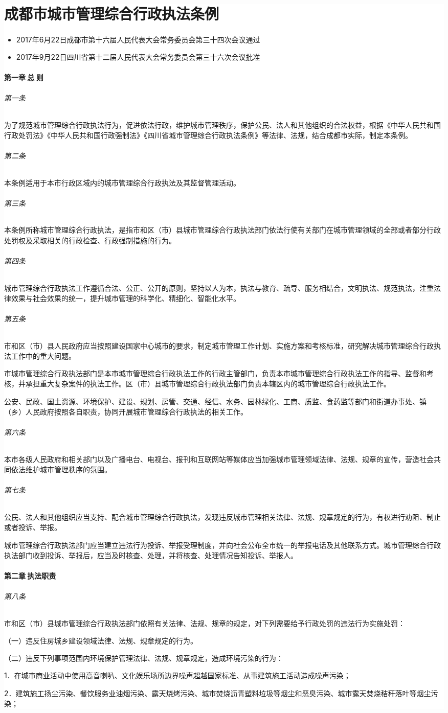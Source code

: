 # 成都市城市管理综合行政执法条例

- 2017年6月22日成都市第十六届人民代表大会常务委员会第三十四次会议通过

- 2017年9月22日四川省第十二届人民代表大会常务委员会第三十六次会议批准



#### 第一章 总 则

###### 第一条

为了规范城市管理综合行政执法行为，促进依法行政，维护城市管理秩序，保护公民、法人和其他组织的合法权益，根据《中华人民共和国行政处罚法》《中华人民共和国行政强制法》《四川省城市管理综合行政执法条例》等法律、法规，结合成都市实际，制定本条例。

###### 第二条

本条例适用于本市行政区域内的城市管理综合行政执法及其监督管理活动。

###### 第三条

本条例所称城市管理综合行政执法，是指市和区（市）县城市管理综合行政执法部门依法行使有关部门在城市管理领域的全部或者部分行政处罚权及采取相关的行政检查、行政强制措施的行为。

###### 第四条

城市管理综合行政执法工作遵循合法、公正、公开的原则，坚持以人为本，执法与教育、疏导、服务相结合，文明执法、规范执法，注重法律效果与社会效果的统一，提升城市管理的科学化、精细化、智能化水平。

###### 第五条

市和区（市）县人民政府应当按照建设国家中心城市的要求，制定城市管理工作计划、实施方案和考核标准，研究解决城市管理综合行政执法工作中的重大问题。

市城市管理综合行政执法部门是本市城市管理综合行政执法工作的行政主管部门，负责本市城市管理综合行政执法工作的指导、监督和考核，并承担重大复杂案件的执法工作。区（市）县城市管理综合行政执法部门负责本辖区内的城市管理综合行政执法工作。

公安、民政、国土资源、环境保护、建设、规划、房管、交通、经信、水务、园林绿化、工商、质监、食药监等部门和街道办事处、镇（乡）人民政府按照各自职责，协同开展城市管理综合行政执法的相关工作。

###### 第六条

本市各级人民政府和相关部门以及广播电台、电视台、报刊和互联网站等媒体应当加强城市管理领域法律、法规、规章的宣传，营造社会共同依法维护城市管理秩序的氛围。

###### 第七条

公民、法人和其他组织应当支持、配合城市管理综合行政执法，发现违反城市管理相关法律、法规、规章规定的行为，有权进行劝阻、制止或者投诉、举报。

城市管理综合行政执法部门应当建立违法行为投诉、举报受理制度，并向社会公布全市统一的举报电话及其他联系方式。城市管理综合行政执法部门收到投诉、举报后，应当及时核查、处理，并将核查、处理情况告知投诉、举报人。

#### 第二章 执法职责

###### 第八条

市和区（市）县城市管理综合行政执法部门依照有关法律、法规、规章的规定，对下列需要给予行政处罚的违法行为实施处罚：

（一）违反住房城乡建设领域法律、法规、规章规定的行为。

（二）违反下列事项范围内环境保护管理法律、法规、规章规定，造成环境污染的行为：

1．在城市商业活动中使用高音喇叭、文化娱乐场所边界噪声超越国家标准、从事建筑施工活动造成噪声污染；

2．建筑施工扬尘污染、餐饮服务业油烟污染、露天烧烤污染、城市焚烧沥青塑料垃圾等烟尘和恶臭污染、城市露天焚烧秸秆落叶等烟尘污染；
